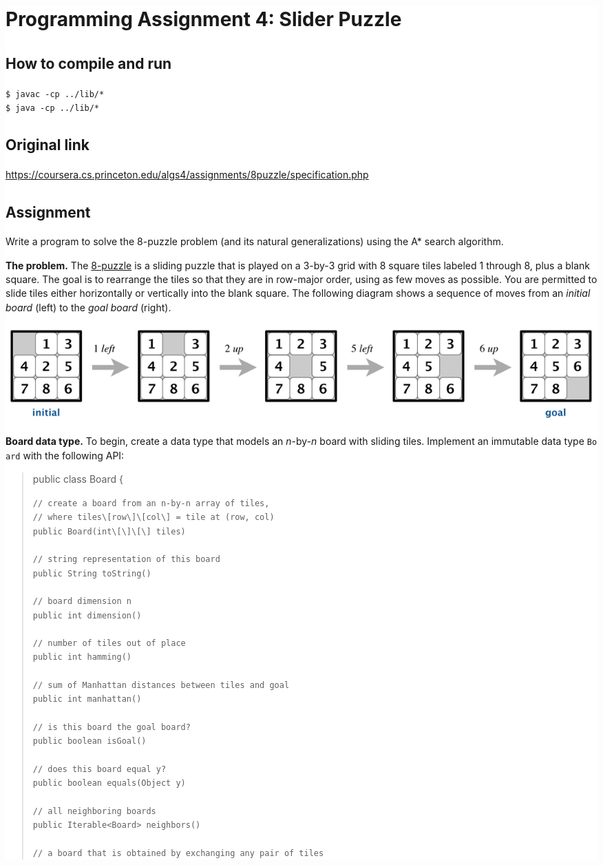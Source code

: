 # Programming Assignment 4: Slider Puzzle

## How to compile and run

    $ javac -cp ../lib/*  
    $ java -cp ../lib/* 

## Original link

https://coursera.cs.princeton.edu/algs4/assignments/8puzzle/specification.php

## Assignment

Write a program to solve the 8-puzzle problem (and its natural generalizations) using the A\* search algorithm.

**The problem.** The [8-puzzle](http://en.wikipedia.org/wiki/Fifteen_puzzle) is a sliding puzzle that is played on a 3-by-3 grid with 8 square tiles labeled 1 through 8, plus a blank square. The goal is to rearrange the tiles so that they are in row-major order, using as few moves as possible. You are permitted to slide tiles either horizontally or vertically into the blank square. The following diagram shows a sequence of moves from an _initial board_ (left) to the _goal board_ (right).

![8puzzle 4 moves](4moves.png)


**Board data type.** To begin, create a data type that models an _n_\-by-_n_ board with sliding tiles. Implement an immutable data type `Board` with the following API:

> public class Board {
>
>     // create a board from an n-by-n array of tiles,
>     // where tiles\[row\]\[col\] = tile at (row, col)
>     public Board(int\[\]\[\] tiles)
>                                            
>     // string representation of this board
>     public String toString()
>
>     // board dimension n
>     public int dimension()
>
>     // number of tiles out of place
>     public int hamming()
>
>     // sum of Manhattan distances between tiles and goal
>     public int manhattan()
>
>     // is this board the goal board?
>     public boolean isGoal()
>
>     // does this board equal y?
>     public boolean equals(Object y)
>
>     // all neighboring boards
>     public Iterable<Board> neighbors()
>
>     // a board that is obtained by exchanging any pair of tiles
